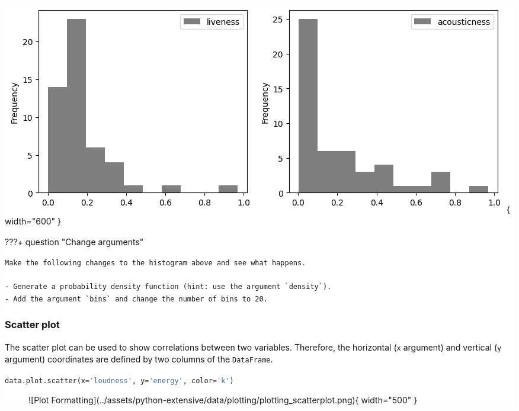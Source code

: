   ![Plot Formatting](../assets/python-extensive/data/plotting/plotting_histogram_subplot.png){ width="600" }
</figure>


???+ question "Change arguments"
    
    Make the following changes to the histogram above and see what happens.

    - Generate a probability density function (hint: use the argument `density`).
    - Add the argument `bins` and change the number of bins to 20.


### Scatter plot

The scatter plot can be used to show correlations between two variables. Therefore, the horizontal (`x` argument) and vertical (`y` argument) coordinates are defined by two columns of the `DataFrame`.

```py
data.plot.scatter(x='loudness', y='energy', color='k')
```

<figure markdown="span">
  ![Plot Formatting](../assets/python-extensive/data/plotting/plotting_scatterplot.png){ width="500" }
</figure>
